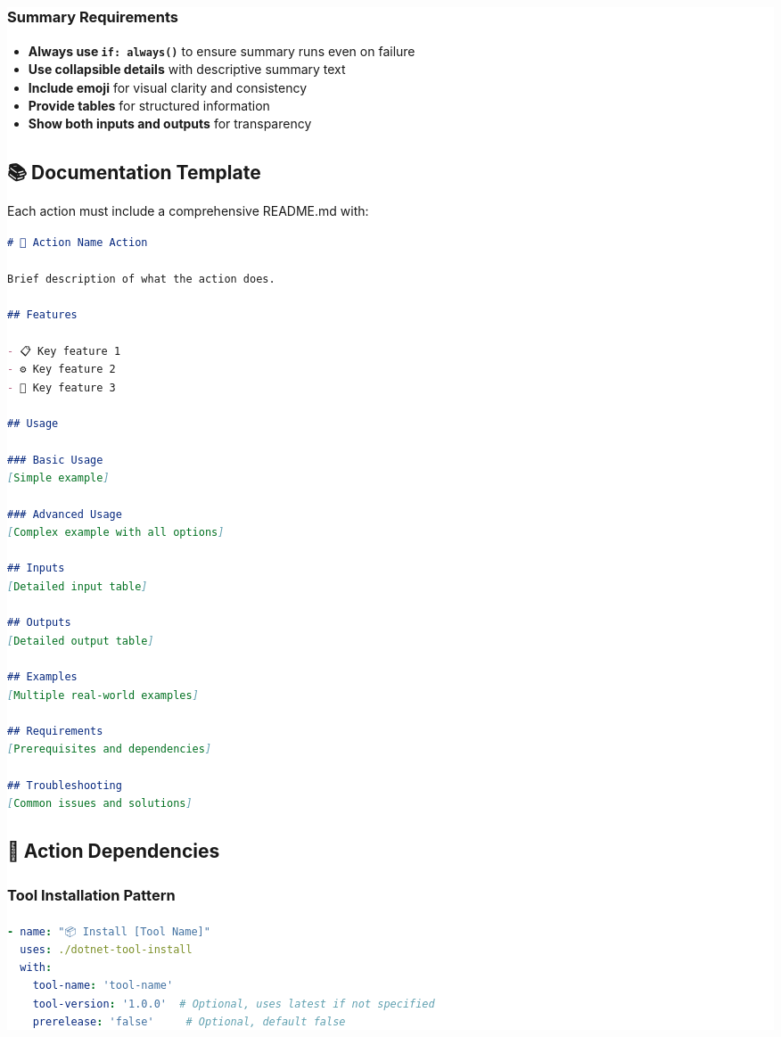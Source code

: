 ### Summary Requirements
- **Always use `if: always()`** to ensure summary runs even on failure
- **Use collapsible details** with descriptive summary text
- **Include emoji** for visual clarity and consistency
- **Provide tables** for structured information
- **Show both inputs and outputs** for transparency

## 📚 Documentation Template

Each action must include a comprehensive README.md with:

```markdown
# 🎯 Action Name Action

Brief description of what the action does.

## Features

- 📋 Key feature 1
- ⚙️ Key feature 2
- 🔧 Key feature 3

## Usage

### Basic Usage
[Simple example]

### Advanced Usage
[Complex example with all options]

## Inputs
[Detailed input table]

## Outputs
[Detailed output table]

## Examples
[Multiple real-world examples]

## Requirements
[Prerequisites and dependencies]

## Troubleshooting
[Common issues and solutions]
```

## 🔄 Action Dependencies

### Tool Installation Pattern
```yaml
- name: "📦 Install [Tool Name]"
  uses: ./dotnet-tool-install
  with:
    tool-name: 'tool-name'
    tool-version: '1.0.0'  # Optional, uses latest if not specified
    prerelease: 'false'     # Optional, default false
```
